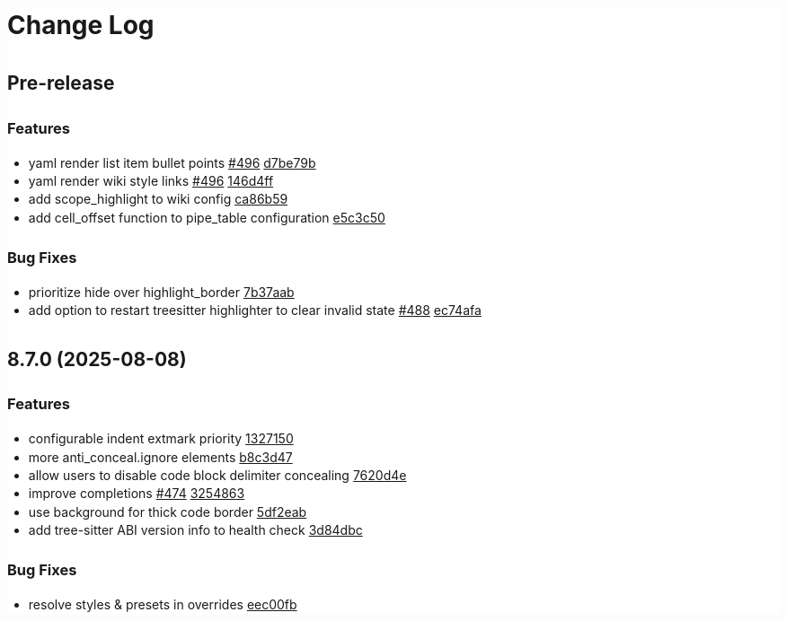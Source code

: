 # Change Log

## Pre-release

### Features

- yaml render list item bullet points [#496](https://github.com/MeanderingProgrammer/render-markdown.nvim/issues/496)
  [d7be79b](https://github.com/MeanderingProgrammer/render-markdown.nvim/commit/d7be79b1a006a2afd9945b5d48d3f1f3ce41ce69)
- yaml render wiki style links [#496](https://github.com/MeanderingProgrammer/render-markdown.nvim/issues/496)
  [146d4ff](https://github.com/MeanderingProgrammer/render-markdown.nvim/commit/146d4ff582017f1a1a16ada841aa08175a87aaea)
- add scope_highlight to wiki config [ca86b59](https://github.com/MeanderingProgrammer/render-markdown.nvim/commit/ca86b5941a56b04ac140837ee7a366cf3fa5cd88)
- add cell_offset function to pipe_table configuration [e5c3c50](https://github.com/MeanderingProgrammer/render-markdown.nvim/commit/e5c3c500d66e9aaf04c116cdfdb0b040d56a1521)

### Bug Fixes

- prioritize hide over highlight_border [7b37aab](https://github.com/MeanderingProgrammer/render-markdown.nvim/commit/7b37aaba005df5744fc7a6bd4225983576b2a950)
- add option to restart treesitter highlighter to clear invalid state [#488](https://github.com/MeanderingProgrammer/render-markdown.nvim/issues/488)
  [ec74afa](https://github.com/MeanderingProgrammer/render-markdown.nvim/commit/ec74afa498b6ce3ee686131adf2b3941b713f307)

## 8.7.0 (2025-08-08)

### Features

- configurable indent extmark priority [1327150](https://github.com/MeanderingProgrammer/render-markdown.nvim/commit/1327150da9b272863355f28e523050ab5450412f)
- more anti_conceal.ignore elements [b8c3d47](https://github.com/MeanderingProgrammer/render-markdown.nvim/commit/b8c3d474d4da14fa1a5f9a0a18955c6e7db88f65)
- allow users to disable code block delimiter concealing [7620d4e](https://github.com/MeanderingProgrammer/render-markdown.nvim/commit/7620d4e96eb5cf8d12e76c6fcaf1267628564ba9)
- improve completions [#474](https://github.com/MeanderingProgrammer/render-markdown.nvim/pull/474)
  [3254863](https://github.com/MeanderingProgrammer/render-markdown.nvim/commit/3254863eb91fed3d9a7433b54327716528f1eacc)
- use background for thick code border [5df2eab](https://github.com/MeanderingProgrammer/render-markdown.nvim/commit/5df2eab599e06c48d04ea7e89cbaa3cdb4e09538)
- add tree-sitter ABI version info to health check [3d84dbc](https://github.com/MeanderingProgrammer/render-markdown.nvim/commit/3d84dbc1f80a2a02e560ddbd5ab29f99f88bbeda)

### Bug Fixes

- resolve styles & presets in overrides [eec00fb](https://github.com/MeanderingProgrammer/render-markdown.nvim/commit/eec00fbfd7273cdfa0a1154dbef0bb983641eaf8)
